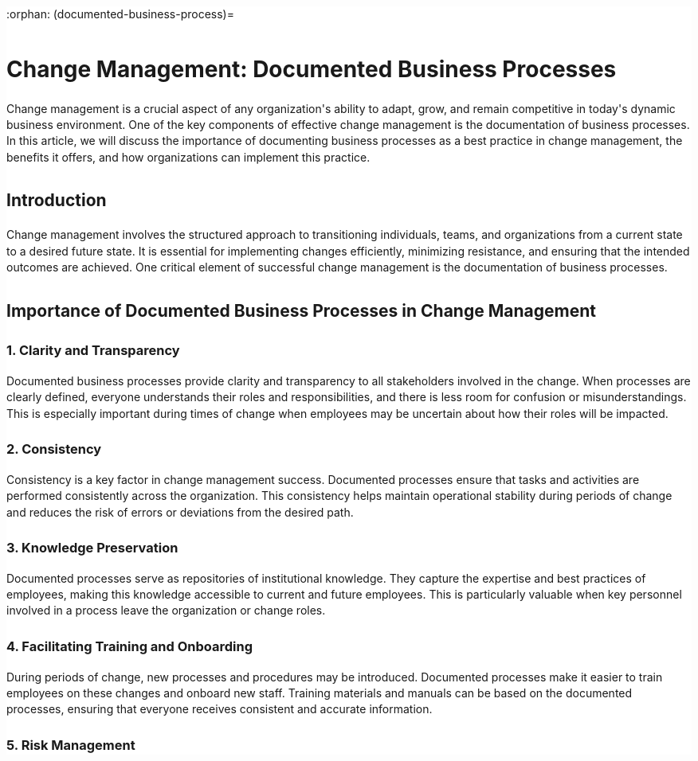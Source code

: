 :orphan:
(documented-business-process)=

# Change Management: Documented Business Processes

Change management is a crucial aspect of any organization's ability to adapt, grow, and remain competitive in today's dynamic business environment. One of the key components of effective change management is the documentation of business processes. In this article, we will discuss the importance of documenting business processes as a best practice in change management, the benefits it offers, and how organizations can implement this practice.

## Introduction

Change management involves the structured approach to transitioning individuals, teams, and organizations from a current state to a desired future state. It is essential for implementing changes efficiently, minimizing resistance, and ensuring that the intended outcomes are achieved. One critical element of successful change management is the documentation of business processes.

## Importance of Documented Business Processes in Change Management

### 1. Clarity and Transparency

Documented business processes provide clarity and transparency to all stakeholders involved in the change. When processes are clearly defined, everyone understands their roles and responsibilities, and there is less room for confusion or misunderstandings. This is especially important during times of change when employees may be uncertain about how their roles will be impacted.

### 2. Consistency

Consistency is a key factor in change management success. Documented processes ensure that tasks and activities are performed consistently across the organization. This consistency helps maintain operational stability during periods of change and reduces the risk of errors or deviations from the desired path.

### 3. Knowledge Preservation

Documented processes serve as repositories of institutional knowledge. They capture the expertise and best practices of employees, making this knowledge accessible to current and future employees. This is particularly valuable when key personnel involved in a process leave the organization or change roles.

### 4. Facilitating Training and Onboarding

During periods of change, new processes and procedures may be introduced. Documented processes make it easier to train employees on these changes and onboard new staff. Training materials and manuals can be based on the documented processes, ensuring that everyone receives consistent and accurate information.

### 5. Risk Management
